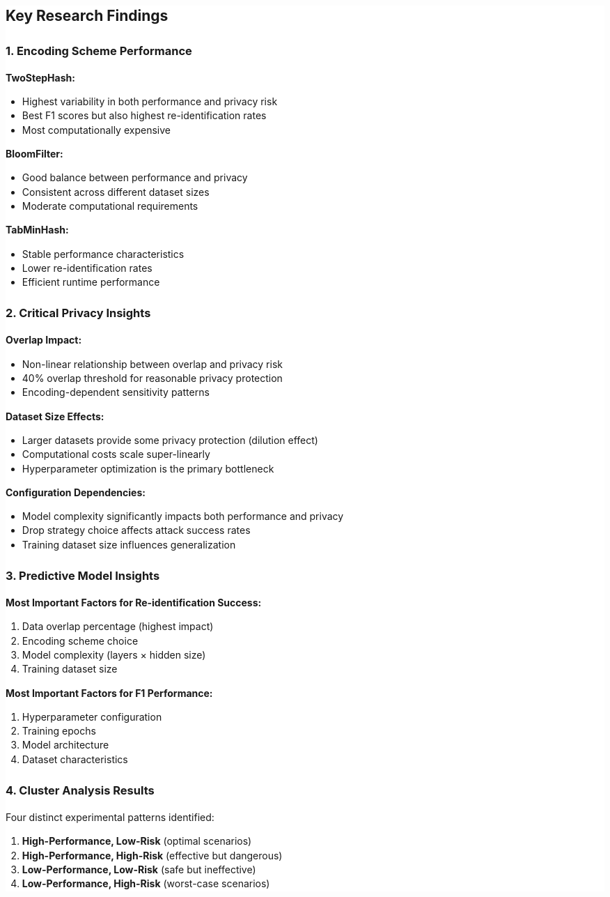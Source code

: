 ## Key Research Findings

### 1. Encoding Scheme Performance

**TwoStepHash:**
- Highest variability in both performance and privacy risk
- Best F1 scores but also highest re-identification rates
- Most computationally expensive

**BloomFilter:**
- Good balance between performance and privacy
- Consistent across different dataset sizes
- Moderate computational requirements

**TabMinHash:**
- Stable performance characteristics
- Lower re-identification rates
- Efficient runtime performance

### 2. Critical Privacy Insights

**Overlap Impact:**
- Non-linear relationship between overlap and privacy risk
- 40% overlap threshold for reasonable privacy protection
- Encoding-dependent sensitivity patterns

**Dataset Size Effects:**
- Larger datasets provide some privacy protection (dilution effect)
- Computational costs scale super-linearly
- Hyperparameter optimization is the primary bottleneck

**Configuration Dependencies:**
- Model complexity significantly impacts both performance and privacy
- Drop strategy choice affects attack success rates
- Training dataset size influences generalization

### 3. Predictive Model Insights

**Most Important Factors for Re-identification Success:**
1. Data overlap percentage (highest impact)
2. Encoding scheme choice
3. Model complexity (layers × hidden size)
4. Training dataset size

**Most Important Factors for F1 Performance:**
1. Hyperparameter configuration
2. Training epochs
3. Model architecture
4. Dataset characteristics

### 4. Cluster Analysis Results

Four distinct experimental patterns identified:
1. **High-Performance, Low-Risk** (optimal scenarios)
2. **High-Performance, High-Risk** (effective but dangerous)
3. **Low-Performance, Low-Risk** (safe but ineffective)
4. **Low-Performance, High-Risk** (worst-case scenarios)
